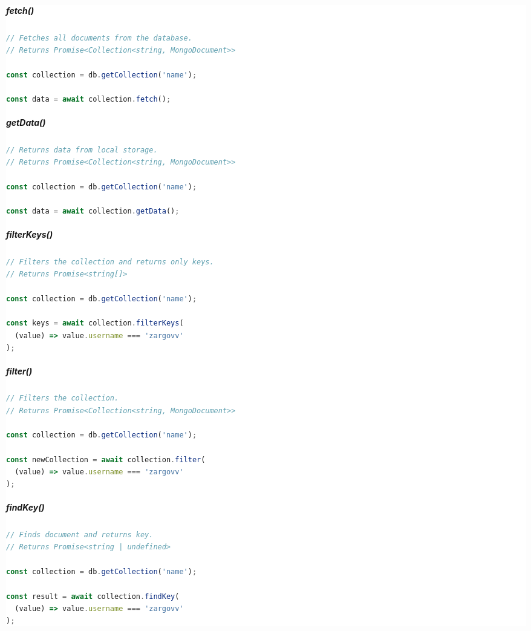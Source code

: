 ##### fetch()

```js
// Fetches all documents from the database.
// Returns Promise<Collection<string, MongoDocument>>

const collection = db.getCollection('name');

const data = await collection.fetch();
```

##### getData()

```js
// Returns data from local storage.
// Returns Promise<Collection<string, MongoDocument>>

const collection = db.getCollection('name');

const data = await collection.getData();
```

##### filterKeys()

```js
// Filters the collection and returns only keys.
// Returns Promise<string[]>

const collection = db.getCollection('name');

const keys = await collection.filterKeys(
  (value) => value.username === 'zargovv'
);
```

##### filter()

```js
// Filters the collection.
// Returns Promise<Collection<string, MongoDocument>>

const collection = db.getCollection('name');

const newCollection = await collection.filter(
  (value) => value.username === 'zargovv'
);
```

##### findKey()

```js
// Finds document and returns key.
// Returns Promise<string | undefined>

const collection = db.getCollection('name');

const result = await collection.findKey(
  (value) => value.username === 'zargovv'
);
```

